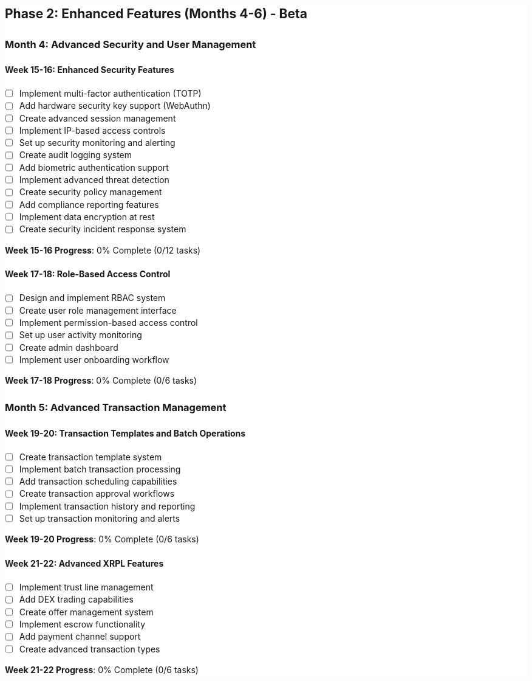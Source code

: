## Phase 2: Enhanced Features (Months 4-6) - Beta

### Month 4: Advanced Security and User Management

#### Week 15-16: Enhanced Security Features
- [ ] Implement multi-factor authentication (TOTP)
- [ ] Add hardware security key support (WebAuthn)
- [ ] Create advanced session management
- [ ] Implement IP-based access controls
- [ ] Set up security monitoring and alerting
- [ ] Create audit logging system
- [ ] Add biometric authentication support
- [ ] Implement advanced threat detection
- [ ] Create security policy management
- [ ] Add compliance reporting features
- [ ] Implement data encryption at rest
- [ ] Create security incident response system

**Week 15-16 Progress**: 0% Complete (0/12 tasks)

#### Week 17-18: Role-Based Access Control
- [ ] Design and implement RBAC system
- [ ] Create user role management interface
- [ ] Implement permission-based access control
- [ ] Set up user activity monitoring
- [ ] Create admin dashboard
- [ ] Implement user onboarding workflow

**Week 17-18 Progress**: 0% Complete (0/6 tasks)

### Month 5: Advanced Transaction Management

#### Week 19-20: Transaction Templates and Batch Operations
- [ ] Create transaction template system
- [ ] Implement batch transaction processing
- [ ] Add transaction scheduling capabilities
- [ ] Create transaction approval workflows
- [ ] Implement transaction history and reporting
- [ ] Set up transaction monitoring and alerts

**Week 19-20 Progress**: 0% Complete (0/6 tasks)

#### Week 21-22: Advanced XRPL Features
- [ ] Implement trust line management
- [ ] Add DEX trading capabilities
- [ ] Create offer management system
- [ ] Implement escrow functionality
- [ ] Add payment channel support
- [ ] Create advanced transaction types

**Week 21-22 Progress**: 0% Complete (0/6 tasks)
